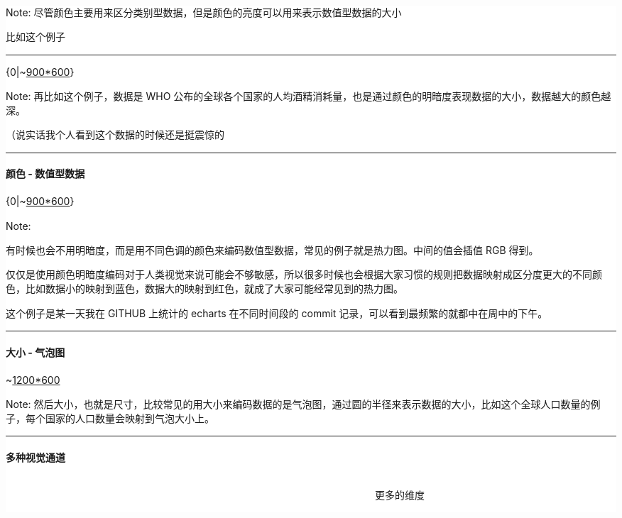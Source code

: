 Note:
尽管颜色主要用来区分类别型数据，但是颜色的亮度可以用来表示数值型数据的大小

比如这个例子

----

{0|~[900*600](./asset/ec-demo/map-alcohol.html)}


Note:
再比如这个例子，数据是 WHO 公布的全球各个国家的人均酒精消耗量，也是通过颜色的明暗度表现数据的大小，数据越大的颜色越深。

（说实话我个人看到这个数据的时候还是挺震惊的

----

#### 颜色 - 数值型数据

{0|~[900*600](./asset/ec-demo/heatmap-cartesian.html)}

Note:

有时候也会不用明暗度，而是用不同色调的颜色来编码数值型数据，常见的例子就是热力图。中间的值会插值 RGB 得到。

仅仅是使用颜色明暗度编码对于人类视觉来说可能会不够敏感，所以很多时候也会根据大家习惯的规则把数据映射成区分度更大的不同颜色，比如数据小的映射到蓝色，数据大的映射到红色，就成了大家可能经常见到的热力图。

这个例子是某一天我在 GITHUB 上统计的 echarts 在不同时间段的 commit 记录，可以看到最频繁的就都中在周中的下午。

----

#### 大小 - 气泡图

~[1200*600](./asset/ec-demo/map-bubble.html)

Note:
然后大小，也就是尺寸，比较常见的用大小来编码数据的是气泡图，通过圆的半径来表示数据的大小，比如这个全球人口数量的例子，每个国家的人口数量会映射到气泡大小上。

----

#### 多种视觉通道

<div style="text-align: center; width: 1110px;">

<div style="display:inline-block;vertical-align:middle;width: 300px">

更多的维度<br>
